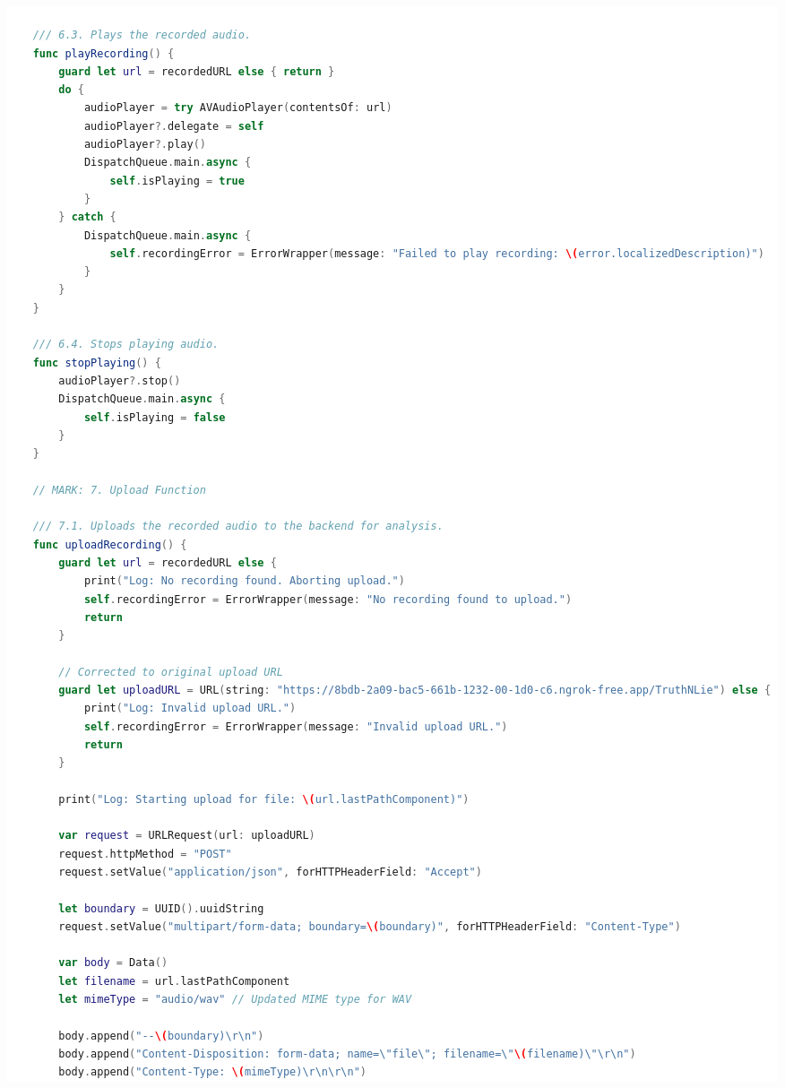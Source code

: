 ```swift

    /// 6.3. Plays the recorded audio.
    func playRecording() {
        guard let url = recordedURL else { return }
        do {
            audioPlayer = try AVAudioPlayer(contentsOf: url)
            audioPlayer?.delegate = self
            audioPlayer?.play()
            DispatchQueue.main.async {
                self.isPlaying = true
            }
        } catch {
            DispatchQueue.main.async {
                self.recordingError = ErrorWrapper(message: "Failed to play recording: \(error.localizedDescription)")
            }
        }
    }

    /// 6.4. Stops playing audio.
    func stopPlaying() {
        audioPlayer?.stop()
        DispatchQueue.main.async {
            self.isPlaying = false
        }
    }

    // MARK: 7. Upload Function

    /// 7.1. Uploads the recorded audio to the backend for analysis.
    func uploadRecording() {
        guard let url = recordedURL else {
            print("Log: No recording found. Aborting upload.")
            self.recordingError = ErrorWrapper(message: "No recording found to upload.")
            return
        }

        // Corrected to original upload URL
        guard let uploadURL = URL(string: "https://8bdb-2a09-bac5-661b-1232-00-1d0-c6.ngrok-free.app/TruthNLie") else {
            print("Log: Invalid upload URL.")
            self.recordingError = ErrorWrapper(message: "Invalid upload URL.")
            return
        }

        print("Log: Starting upload for file: \(url.lastPathComponent)")

        var request = URLRequest(url: uploadURL)
        request.httpMethod = "POST"
        request.setValue("application/json", forHTTPHeaderField: "Accept")

        let boundary = UUID().uuidString
        request.setValue("multipart/form-data; boundary=\(boundary)", forHTTPHeaderField: "Content-Type")

        var body = Data()
        let filename = url.lastPathComponent
        let mimeType = "audio/wav" // Updated MIME type for WAV

        body.append("--\(boundary)\r\n")
        body.append("Content-Disposition: form-data; name=\"file\"; filename=\"\(filename)\"\r\n")
        body.append("Content-Type: \(mimeType)\r\n\r\n")

```